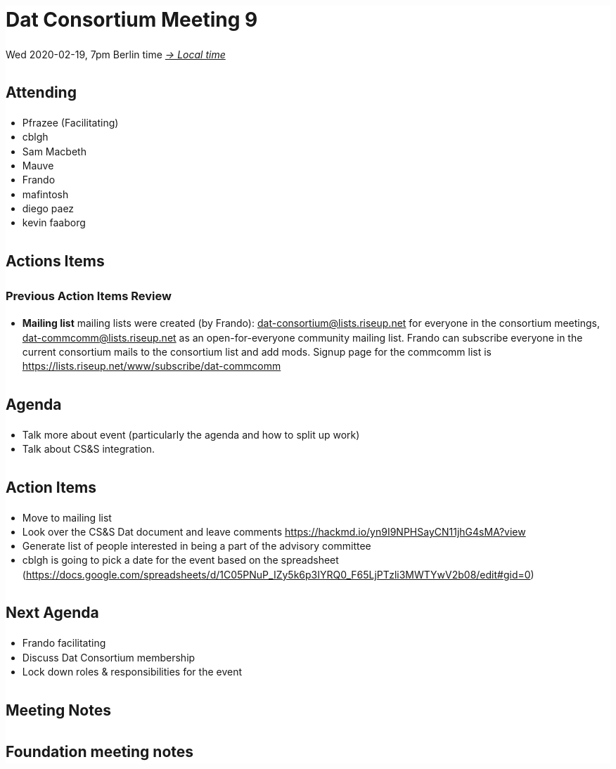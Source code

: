 # Dat Consortium Meeting 9

Wed 2020-02-19, 7pm Berlin time _[→ Local time](https://www.thetimezoneconverter.com/?t=7pm&tz=Berlin&)_


## Attending

- Pfrazee (Facilitating)
- cblgh
- Sam Macbeth
- Mauve
- Frando
- mafintosh
- diego paez
- kevin faaborg

## Actions Items

### Previous Action Items Review

* **Mailing list**
  mailing lists were created (by Frando): dat-consortium@lists.riseup.net for everyone in the consortium meetings, dat-commcomm@lists.riseup.net as an open-for-everyone community mailing list. Frando can subscribe everyone in the current consortium mails to the consortium list and add mods. Signup page for the commcomm list is https://lists.riseup.net/www/subscribe/dat-commcomm

## Agenda

- Talk more about event (particularly the agenda and how to split up work)
- Talk about CS&S integration.

## Action Items

 - Move to mailing list
 - Look over the CS&S Dat document and leave comments https://hackmd.io/yn9I9NPHSayCN11jhG4sMA?view
 - Generate list of people interested in being a part of the advisory committee
 - cblgh is going to pick a date for the event based on the spreadsheet (https://docs.google.com/spreadsheets/d/1C05PNuP_IZy5k6p3IYRQ0_F65LjPTzli3MWTYwV2b08/edit#gid=0)

## Next Agenda

 - Frando facilitating
 - Discuss Dat Consortium membership
 - Lock down roles & responsibilities for the event

## Meeting Notes

## Foundation meeting notes
